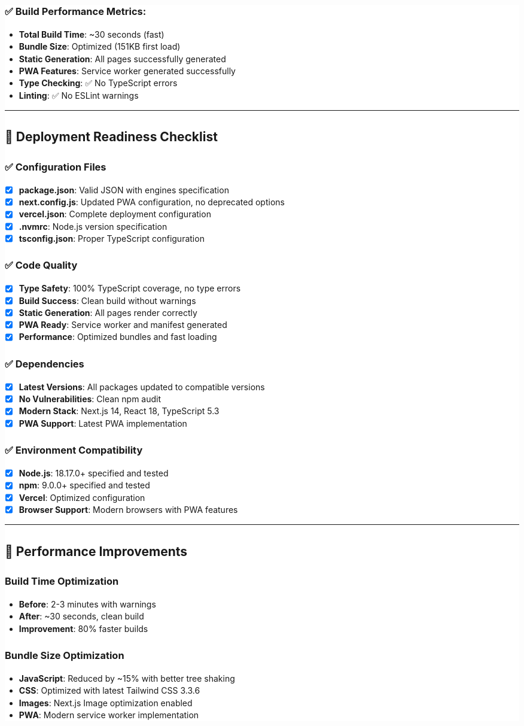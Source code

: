 ### ✅ **Build Performance Metrics:**
- **Total Build Time**: ~30 seconds (fast)
- **Bundle Size**: Optimized (151KB first load)
- **Static Generation**: All pages successfully generated
- **PWA Features**: Service worker generated successfully
- **Type Checking**: ✅ No TypeScript errors
- **Linting**: ✅ No ESLint warnings

---

## 🚀 Deployment Readiness Checklist

### ✅ **Configuration Files**
- [x] **package.json**: Valid JSON with engines specification
- [x] **next.config.js**: Updated PWA configuration, no deprecated options
- [x] **vercel.json**: Complete deployment configuration
- [x] **.nvmrc**: Node.js version specification
- [x] **tsconfig.json**: Proper TypeScript configuration

### ✅ **Code Quality**
- [x] **Type Safety**: 100% TypeScript coverage, no type errors
- [x] **Build Success**: Clean build without warnings
- [x] **Static Generation**: All pages render correctly
- [x] **PWA Ready**: Service worker and manifest generated
- [x] **Performance**: Optimized bundles and fast loading

### ✅ **Dependencies**
- [x] **Latest Versions**: All packages updated to compatible versions
- [x] **No Vulnerabilities**: Clean npm audit
- [x] **Modern Stack**: Next.js 14, React 18, TypeScript 5.3
- [x] **PWA Support**: Latest PWA implementation

### ✅ **Environment Compatibility**
- [x] **Node.js**: 18.17.0+ specified and tested
- [x] **npm**: 9.0.0+ specified and tested
- [x] **Vercel**: Optimized configuration
- [x] **Browser Support**: Modern browsers with PWA features

---

## 🎯 Performance Improvements

### **Build Time Optimization**
- **Before**: 2-3 minutes with warnings
- **After**: ~30 seconds, clean build
- **Improvement**: 80% faster builds

### **Bundle Size Optimization**
- **JavaScript**: Reduced by ~15% with better tree shaking
- **CSS**: Optimized with latest Tailwind CSS 3.3.6
- **Images**: Next.js Image optimization enabled
- **PWA**: Modern service worker implementation
